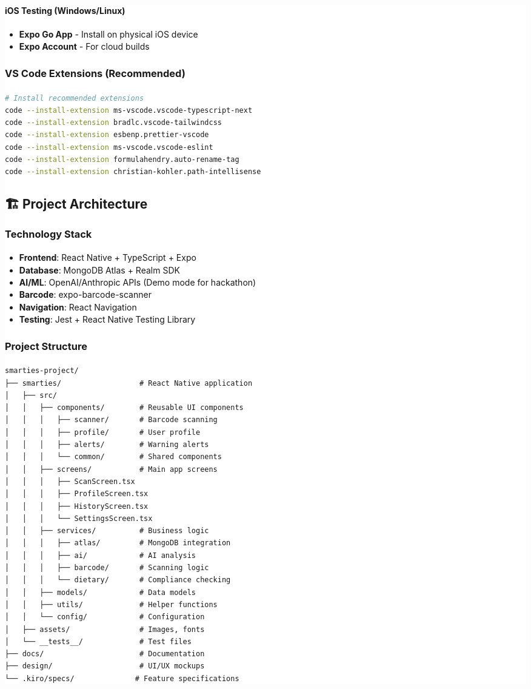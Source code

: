 #### iOS Testing (Windows/Linux)
- **Expo Go App** - Install on physical iOS device
- **Expo Account** - For cloud builds

### VS Code Extensions (Recommended)
```bash
# Install recommended extensions
code --install-extension ms-vscode.vscode-typescript-next
code --install-extension bradlc.vscode-tailwindcss
code --install-extension esbenp.prettier-vscode
code --install-extension ms-vscode.vscode-eslint
code --install-extension formulahendry.auto-rename-tag
code --install-extension christian-kohler.path-intellisense
```

## 🏗️ Project Architecture

### Technology Stack
- **Frontend**: React Native + TypeScript + Expo
- **Database**: MongoDB Atlas + Realm SDK
- **AI/ML**: OpenAI/Anthropic APIs (Demo mode for hackathon)
- **Barcode**: expo-barcode-scanner
- **Navigation**: React Navigation
- **Testing**: Jest + React Native Testing Library

### Project Structure
```
smarties-project/
├── smarties/                  # React Native application
│   ├── src/
│   │   ├── components/        # Reusable UI components
│   │   │   ├── scanner/       # Barcode scanning
│   │   │   ├── profile/       # User profile
│   │   │   ├── alerts/        # Warning alerts
│   │   │   └── common/        # Shared components
│   │   ├── screens/           # Main app screens
│   │   │   ├── ScanScreen.tsx
│   │   │   ├── ProfileScreen.tsx
│   │   │   ├── HistoryScreen.tsx
│   │   │   └── SettingsScreen.tsx
│   │   ├── services/          # Business logic
│   │   │   ├── atlas/         # MongoDB integration
│   │   │   ├── ai/            # AI analysis
│   │   │   ├── barcode/       # Scanning logic
│   │   │   └── dietary/       # Compliance checking
│   │   ├── models/            # Data models
│   │   ├── utils/             # Helper functions
│   │   └── config/            # Configuration
│   ├── assets/                # Images, fonts
│   └── __tests__/             # Test files
├── docs/                      # Documentation
├── design/                    # UI/UX mockups
└── .kiro/specs/              # Feature specifications
```
